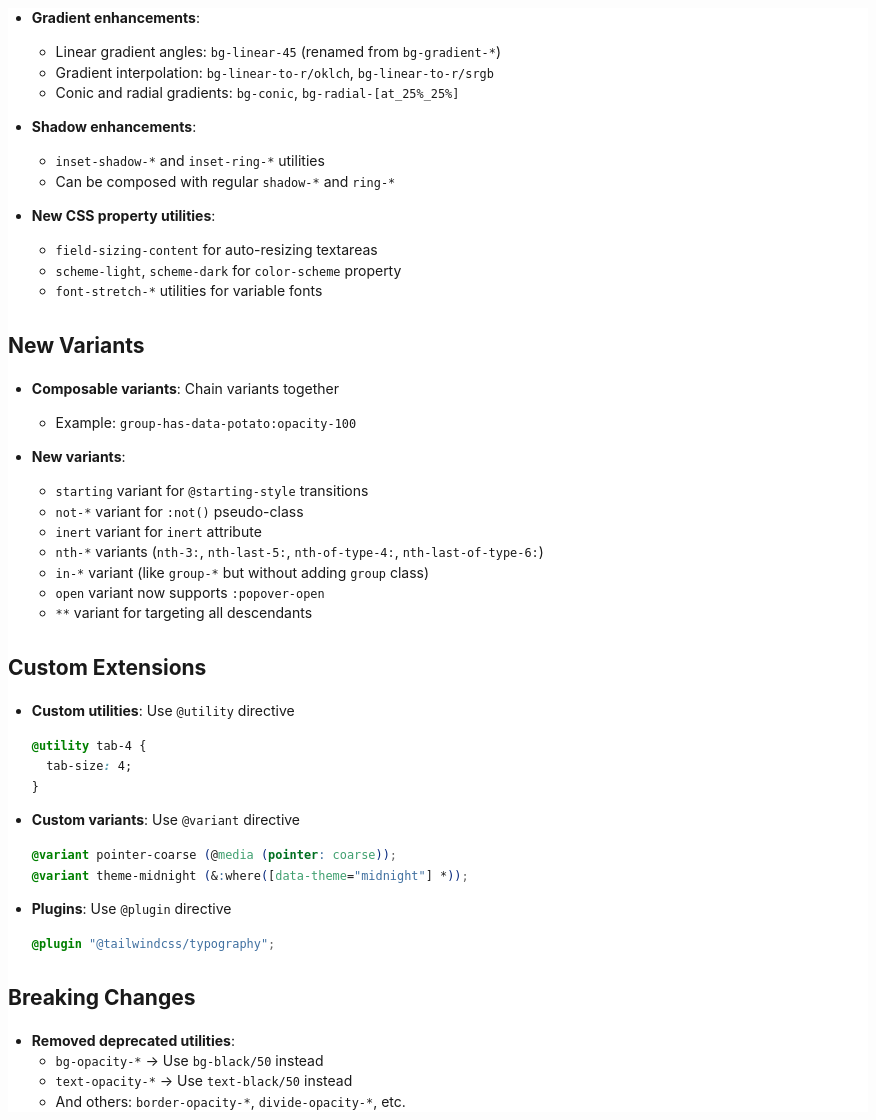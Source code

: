 - **Gradient enhancements**:
  - Linear gradient angles: `bg-linear-45` (renamed from `bg-gradient-*`)
  - Gradient interpolation: `bg-linear-to-r/oklch`, `bg-linear-to-r/srgb`
  - Conic and radial gradients: `bg-conic`, `bg-radial-[at_25%_25%]`

- **Shadow enhancements**:
  - `inset-shadow-*` and `inset-ring-*` utilities
  - Can be composed with regular `shadow-*` and `ring-*`

- **New CSS property utilities**:
  - `field-sizing-content` for auto-resizing textareas
  - `scheme-light`, `scheme-dark` for `color-scheme` property
  - `font-stretch-*` utilities for variable fonts

## New Variants

- **Composable variants**: Chain variants together
  - Example: `group-has-data-potato:opacity-100`

- **New variants**:
  - `starting` variant for `@starting-style` transitions
  - `not-*` variant for `:not()` pseudo-class
  - `inert` variant for `inert` attribute
  - `nth-*` variants (`nth-3:`, `nth-last-5:`, `nth-of-type-4:`, `nth-last-of-type-6:`)
  - `in-*` variant (like `group-*` but without adding `group` class)
  - `open` variant now supports `:popover-open`
  - `**` variant for targeting all descendants

## Custom Extensions

- **Custom utilities**: Use `@utility` directive
  ```css
  @utility tab-4 {
    tab-size: 4;
  }
  ```

- **Custom variants**: Use `@variant` directive
  ```css
  @variant pointer-coarse (@media (pointer: coarse));
  @variant theme-midnight (&:where([data-theme="midnight"] *));
  ```

- **Plugins**: Use `@plugin` directive
  ```css
  @plugin "@tailwindcss/typography";
  ```

## Breaking Changes

- **Removed deprecated utilities**:
  - `bg-opacity-*` → Use `bg-black/50` instead
  - `text-opacity-*` → Use `text-black/50` instead
  - And others: `border-opacity-*`, `divide-opacity-*`, etc.
